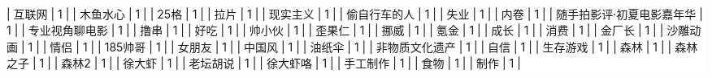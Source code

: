 | 互联网 | 1 |
| 木鱼水心 | 1 |
| 25格 | 1 |
| 拉片 | 1 |
| 现实主义 | 1 |
| 偷自行车的人 | 1 |
| 失业 | 1 |
| 内卷 | 1 |
| 随手拍影评·初夏电影嘉年华 | 1 |
| 专业视角聊电影 | 1 |
| 撸串 | 1 |
| 好吃 | 1 |
| 帅小伙 | 1 |
| 歪果仁 | 1 |
| 挪威 | 1 |
| 氪金 | 1 |
| 成长 | 1 |
| 消费 | 1 |
| 金厂长 | 1 |
| 沙雕动画 | 1 |
| 情侣 | 1 |
| 185帅哥 | 1 |
| 女朋友 | 1 |
| 中国风 | 1 |
| 油纸伞 | 1 |
| 非物质文化遗产 | 1 |
| 自信 | 1 |
| 生存游戏 | 1 |
| 森林 | 1 |
| 森林之子 | 1 |
| 森林2 | 1 |
| 徐大虾 | 1 |
| 老坛胡说 | 1 |
| 徐大虾咯 | 1 |
| 手工制作 | 1 |
| 食物 | 1 |
| 制作 | 1 |